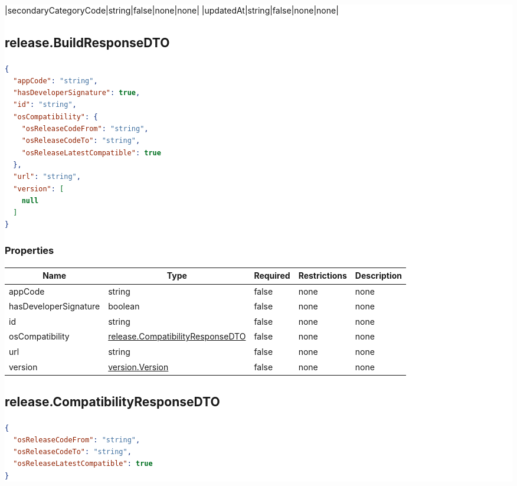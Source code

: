 |secondaryCategoryCode|string|false|none|none|
|updatedAt|string|false|none|none|

<h2 id="tocS_release.BuildResponseDTO">release.BuildResponseDTO</h2>

<a id="schemarelease.buildresponsedto"></a>
<a id="schema_release.BuildResponseDTO"></a>
<a id="tocSrelease.buildresponsedto"></a>
<a id="tocsrelease.buildresponsedto"></a>

```json
{
  "appCode": "string",
  "hasDeveloperSignature": true,
  "id": "string",
  "osCompatibility": {
    "osReleaseCodeFrom": "string",
    "osReleaseCodeTo": "string",
    "osReleaseLatestCompatible": true
  },
  "url": "string",
  "version": [
    null
  ]
}

```

### Properties

|Name|Type|Required|Restrictions|Description|
|---|---|---|---|---|
|appCode|string|false|none|none|
|hasDeveloperSignature|boolean|false|none|none|
|id|string|false|none|none|
|osCompatibility|[release.CompatibilityResponseDTO](#schemarelease.compatibilityresponsedto)|false|none|none|
|url|string|false|none|none|
|version|[version.Version](#schemaversion.version)|false|none|none|

<h2 id="tocS_release.CompatibilityResponseDTO">release.CompatibilityResponseDTO</h2>

<a id="schemarelease.compatibilityresponsedto"></a>
<a id="schema_release.CompatibilityResponseDTO"></a>
<a id="tocSrelease.compatibilityresponsedto"></a>
<a id="tocsrelease.compatibilityresponsedto"></a>

```json
{
  "osReleaseCodeFrom": "string",
  "osReleaseCodeTo": "string",
  "osReleaseLatestCompatible": true
}

```

